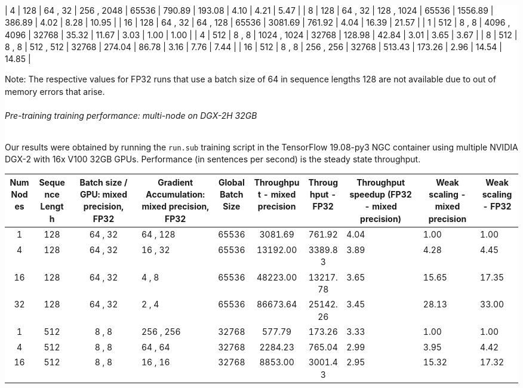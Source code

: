 |        4 |                 128 | 64 , 32                                     | 256 , 2048                                       |                 65536 |                           790.89 |                193.08 |                                            4.10 |                               4.21 |                    5.47 |
|        8 |                 128 | 64 , 32                                     | 128 , 1024                                       |                 65536 |                          1556.89 |                386.89 |                                            4.02 |                               8.28 |                   10.95 |
|       16 |                 128 | 64 , 32                                     | 64 , 128                                         |                 65536 |                          3081.69 |                761.92 |                                            4.04 |                              16.39 |                   21.57 |
|        1 |                 512 | 8 , 8                                       | 4096 , 4096                                      |                 32768 |                            35.32 |                 11.67 |                                            3.03 |                               1.00 |                    1.00 |
|        4 |                 512 | 8 , 8                                       | 1024 , 1024                                      |                 32768 |                           128.98 |                 42.84 |                                            3.01 |                               3.65 |                    3.67 |
|        8 |                 512 | 8 , 8                                       | 512 , 512                                        |                 32768 |                           274.04 |                 86.78 |                                            3.16 |                               7.76 |                    7.44 |
|       16 |                 512 | 8 , 8                                       | 256 , 256                                        |                 32768 |                           513.43 |                173.26 |                                            2.96 |                              14.54 |                   14.85 |

Note: The respective values for FP32 runs that use a batch size of 64 in sequence lengths 128 are not available due to out of memory errors that arise.

###### Pre-training training performance: multi-node on DGX-2H 32GB

Our results were obtained by running the `run.sub` training script in the TensorFlow 19.08-py3 NGC container using multiple NVIDIA DGX-2 with 16x V100 32GB GPUs. Performance (in sentences per second) is the steady state throughput.

| **Num Nodes** | **Sequence Length** | **Batch size / GPU: mixed precision, FP32** | **Gradient Accumulation: mixed precision, FP32** | **Global Batch Size** | **Throughput - mixed precision** | **Throughput - FP32** | **Throughput speedup (FP32 - mixed precision)** | **Weak scaling - mixed precision** | **Weak scaling - FP32** |
|:-------------:|:-------------------:|:-------------------------------------------:|--------------------------------------------------|:---------------------:|:--------------------------------:|:---------------------:|-------------------------------------------------|------------------------------------|-------------------------|
|             1 |                 128 | 64 , 32                                     | 64 , 128                                         |                 65536 |                          3081.69 |                761.92 |                                            4.04 |                               1.00 |                    1.00 |
|             4 |                 128 | 64 , 32                                     | 16 , 32                                          |                 65536 |                         13192.00 |               3389.83 |                                            3.89 |                              4.28 |                    4.45 |
|            16 |                 128 | 64 , 32                                     | 4 , 8                                            |                 65536 |                         48223.00 |              13217.78 |                                            3.65 |                              15.65 |                   17.35 |
|            32 |                 128 | 64 , 32                                     | 2 , 4                                            |                 65536 |                         86673.64 |              25142.26 |                                            3.45 |                              28.13 |                   33.00 |
|             1 |                 512 | 8 , 8                                       | 256 , 256                                        |                 32768 |                           577.79 |                173.26 |                                            3.33 |                               1.00 |                    1.00 |
|             4 |                 512 | 8 , 8                                       | 64 , 64                                          |                 32768 |                          2284.23 |                765.04 |                                            2.99 |                               3.95 |                    4.42 |
|            16 |                 512 | 8 , 8                                       | 16 , 16                                          |                 32768 |                          8853.00 |               3001.43 |                                            2.95 |                              15.32 |                   17.32 |